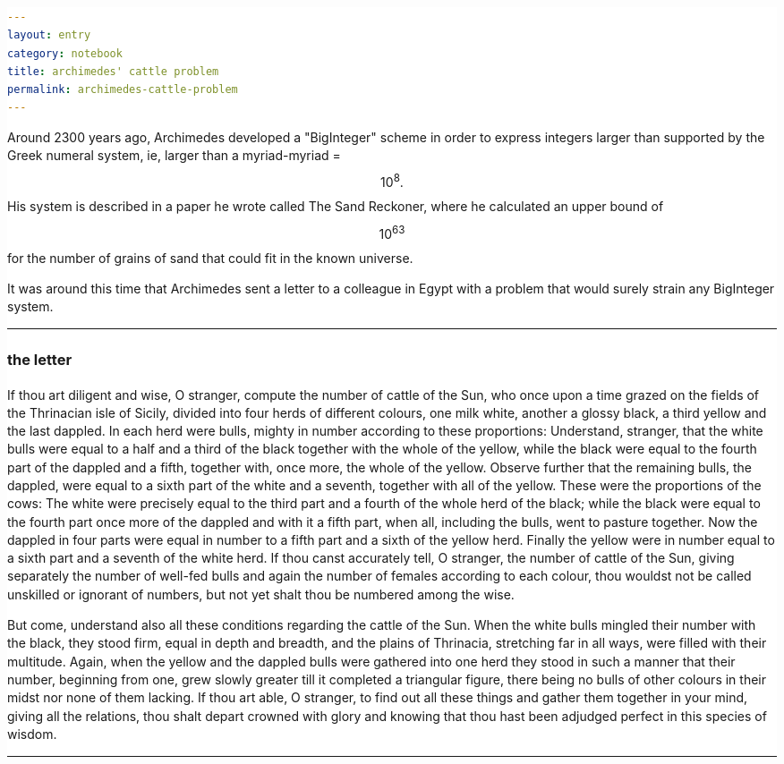 ```yaml
---
layout: entry
category: notebook
title: archimedes' cattle problem
permalink: archimedes-cattle-problem
---
```


Around 2300 years ago, Archimedes developed a "BigInteger" scheme in order to
express integers larger than supported by the Greek numeral system, ie, larger
than a myriad-myriad = $$ 10^8. $$ His system is described in a paper he wrote called
The Sand Reckoner, where he calculated an upper bound of $$ 10^{63} $$
for the number of grains of sand that could fit in the known universe.

It was around this time that Archimedes sent a letter to a colleague in Egypt
with a problem that would surely strain any BigInteger system.

---
### the letter

If thou art diligent and wise, O stranger, compute the number of cattle of the
Sun, who once upon a time grazed on the fields of the Thrinacian isle of
Sicily, divided into four herds of different colours, one milk white, another a
glossy black, a third yellow and the last dappled. In each herd were bulls,
mighty in number according to these proportions: Understand, stranger, that the
white bulls were equal to a half and a third of the black together with the
whole of the yellow, while the black were equal to the fourth part of the
dappled and a fifth, together with, once more, the whole of the yellow. Observe
further that the remaining bulls, the dappled, were equal to a sixth part of
the white and a seventh, together with all of the yellow. These were the
proportions of the cows: The white were precisely equal to the third part and a
fourth of the whole herd of the black; while the black were equal to the fourth
part once more of the dappled and with it a fifth part, when all, including the
bulls, went to pasture together. Now the dappled in four parts were equal in
number to a fifth part and a sixth of the yellow herd. Finally the yellow were
in number equal to a sixth part and a seventh of the white herd. If thou canst
accurately tell, O stranger, the number of cattle of the Sun, giving separately
the number of well-fed bulls and again the number of females according to each
colour, thou wouldst not be called unskilled or ignorant of numbers, but not
yet shalt thou be numbered among the wise.

But come, understand also all these conditions regarding the cattle of the Sun.
When the white bulls mingled their number with the black, they stood firm,
equal in depth and breadth, and the plains of Thrinacia, stretching far in all
ways, were filled with their multitude. Again, when the yellow and the dappled
bulls were gathered into one herd they stood in such a manner that their
number, beginning from one, grew slowly greater till it completed a triangular
figure, there being no bulls of other colours in their midst nor none of them
lacking. If thou art able, O stranger, to find out all these things and gather
them together in your mind, giving all the relations, thou shalt depart crowned
with glory and knowing that thou hast been adjudged perfect in this species of
wisdom.

---